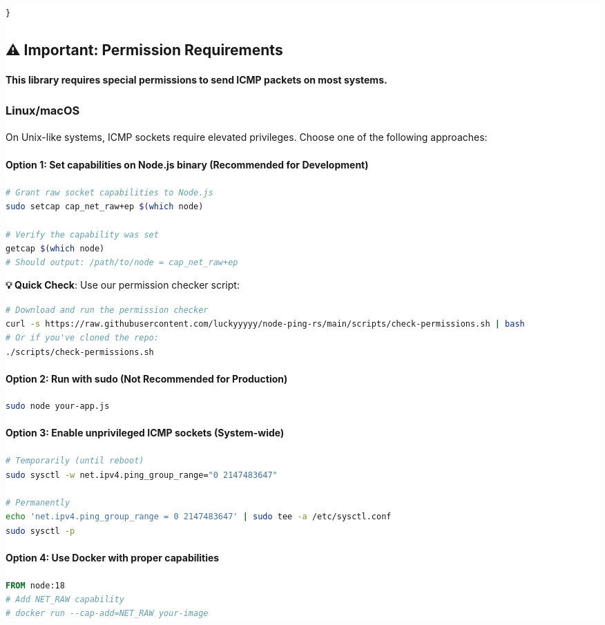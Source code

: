 ```javascript
}
```


## ⚠️ Important: Permission Requirements

**This library requires special permissions to send ICMP packets on most systems.**

### Linux/macOS

On Unix-like systems, ICMP sockets require elevated privileges. Choose one of the following approaches:

#### Option 1: Set capabilities on Node.js binary (Recommended for Development)
```bash
# Grant raw socket capabilities to Node.js
sudo setcap cap_net_raw+ep $(which node)

# Verify the capability was set
getcap $(which node)
# Should output: /path/to/node = cap_net_raw+ep
```

**💡 Quick Check**: Use our permission checker script:
```bash
# Download and run the permission checker
curl -s https://raw.githubusercontent.com/luckyyyyy/node-ping-rs/main/scripts/check-permissions.sh | bash
# Or if you've cloned the repo:
./scripts/check-permissions.sh
```

#### Option 2: Run with sudo (Not Recommended for Production)
```bash
sudo node your-app.js
```

#### Option 3: Enable unprivileged ICMP sockets (System-wide)
```bash
# Temporarily (until reboot)
sudo sysctl -w net.ipv4.ping_group_range="0 2147483647"

# Permanently
echo 'net.ipv4.ping_group_range = 0 2147483647' | sudo tee -a /etc/sysctl.conf
sudo sysctl -p
```

#### Option 4: Use Docker with proper capabilities
```dockerfile
FROM node:18
# Add NET_RAW capability
# docker run --cap-add=NET_RAW your-image
```
